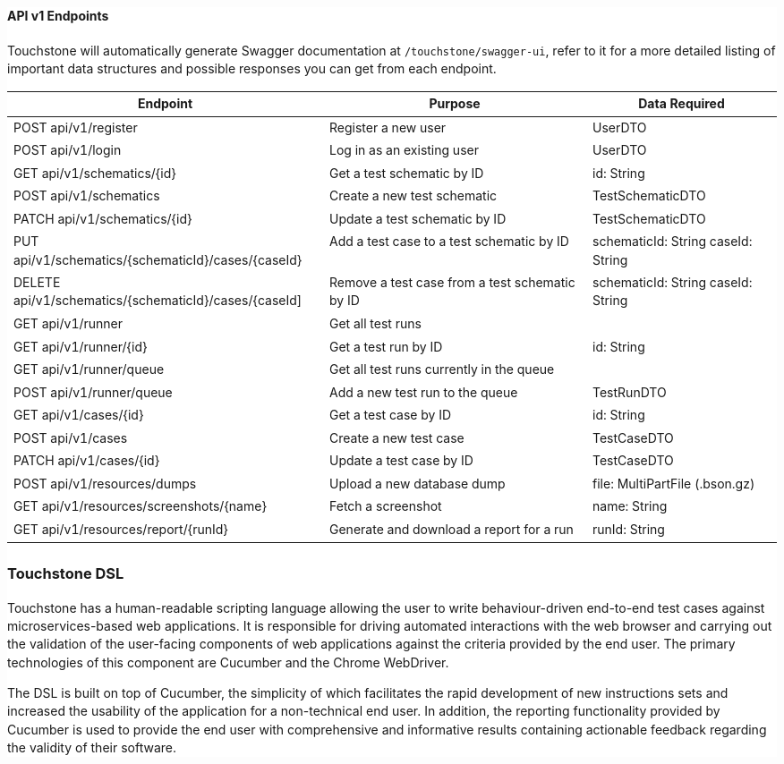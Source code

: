 #### API v1 Endpoints
Touchstone will automatically generate Swagger documentation at `/touchstone/swagger-ui`, refer to it for a more
detailed listing of important data structures and possible responses you can get from each endpoint.

| Endpoint                                              | Purpose                                        | Data Required                      |
|-------------------------------------------------------|------------------------------------------------|------------------------------------|
| POST api/v1/register                                  | Register a new user                            | UserDTO                            |
| POST api/v1/login                                     | Log in as an existing user                     | UserDTO                            |
| GET api/v1/schematics/{id}                            | Get a test schematic by ID                     | id: String                         |
| POST api/v1/schematics                                | Create a new test schematic                    | TestSchematicDTO                   |
| PATCH api/v1/schematics/{id}                          | Update a test schematic by ID                  | TestSchematicDTO                   |
| PUT api/v1/schematics/{schematicId}/cases/{caseId}    | Add a test case to a test schematic by ID      | schematicId: String caseId: String |
| DELETE api/v1/schematics/{schematicId}/cases/{caseId] | Remove a test case from a test schematic by ID | schematicId: String caseId: String |
| GET api/v1/runner                                     | Get all test runs                              |                                    |
| GET api/v1/runner/{id}                                | Get a test run by ID                           | id: String                         |
| GET api/v1/runner/queue                               | Get all test runs currently in the queue       |                                    |
| POST api/v1/runner/queue                              | Add a new test run to the queue                | TestRunDTO                         |
| GET api/v1/cases/{id}                                 | Get a test case by ID                          | id: String                         |
| POST api/v1/cases                                     | Create a new test case                         | TestCaseDTO                        |
| PATCH api/v1/cases/{id}                               | Update a test case by ID                       | TestCaseDTO                        |
| POST api/v1/resources/dumps                           | Upload a new database dump                     | file: MultiPartFile (.bson.gz)     |
| GET api/v1/resources/screenshots/{name}               | Fetch a screenshot                             | name: String                       |
| GET api/v1/resources/report/{runId}                   | Generate and download a report for a run       | runId: String                      |

### Touchstone DSL
Touchstone has a human-readable scripting language allowing  the user to write behaviour-driven end-to-end test cases
against microservices-based web applications. It is responsible for driving automated interactions with the web browser 
and carrying out the validation of the user-facing components of web applications against the criteria provided by the
end user. The primary technologies of this component are Cucumber and the Chrome WebDriver.

The DSL is built on top of Cucumber, the simplicity of which facilitates the rapid development of new instructions sets 
and increased the usability of the application for a non-technical end user. In addition, the reporting functionality 
provided by Cucumber is used to provide the end user with comprehensive and informative results containing actionable 
feedback regarding the validity of their software.
